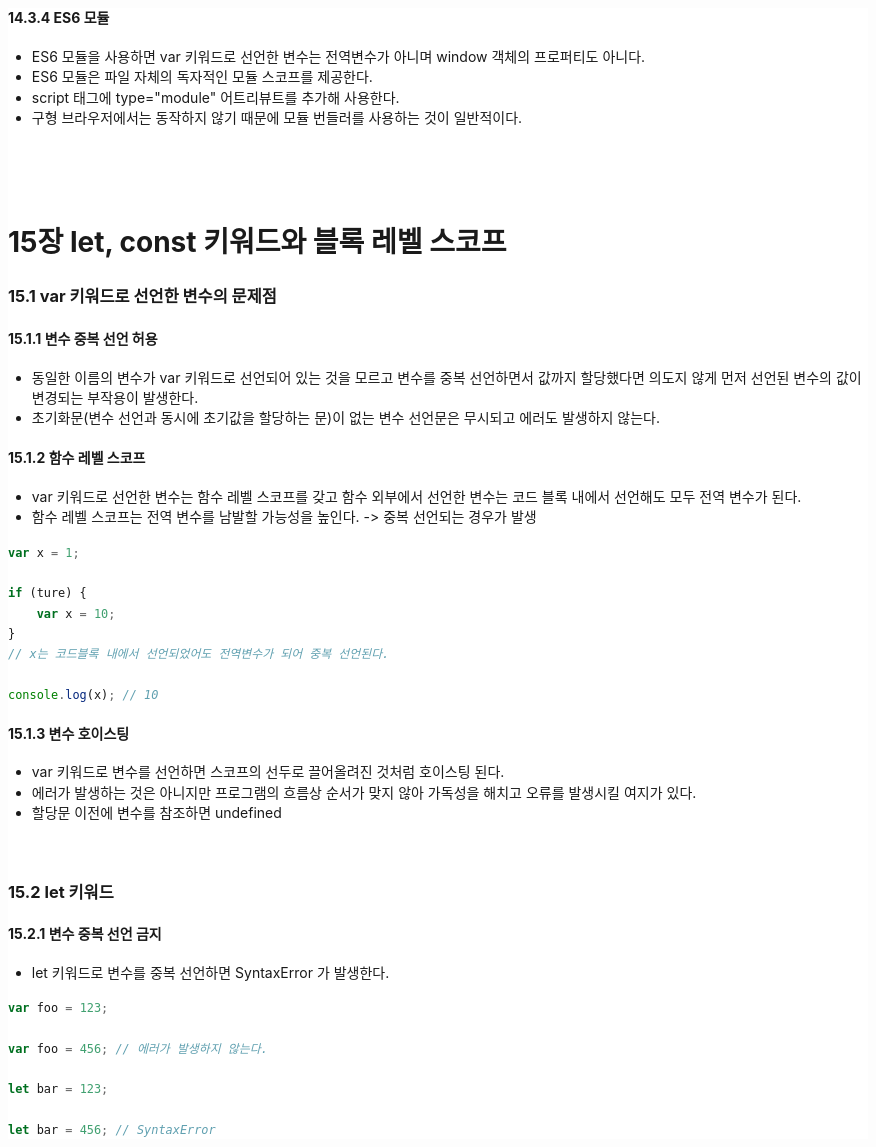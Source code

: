 ```javascript
```

#### 14.3.4 ES6 모듈

+ ES6 모듈을 사용하면 var 키워드로 선언한 변수는 전역변수가 아니며 window 객체의 프로퍼티도 아니다.
+ ES6 모듈은 파일 자체의 독자적인 모듈 스코프를 제공한다.
+ script 태그에 type="module" 어트리뷰트를 추가해 사용한다.
+ 구형 브라우저에서는 동작하지 않기 때문에 모듈 번들러를 사용하는 것이 일반적이다.

<br>

<br>

# 15장 let, const 키워드와 블록 레벨 스코프

### 15.1 var 키워드로 선언한 변수의 문제점

#### 15.1.1 변수 중복 선언 허용

+ 동일한 이름의 변수가 var 키워드로 선언되어 있는 것을 모르고 변수를 중복 선언하면서 값까지 할당했다면 의도지 않게 먼저 선언된 변수의 값이 변경되는 부작용이 발생한다.
+ 초기화문(변수 선언과 동시에 초기값을 할당하는 문)이 없는 변수 선언문은 무시되고 에러도 발생하지 않는다.

#### 15.1.2 함수 레벨 스코프

+ var 키워드로 선언한 변수는 함수 레벨 스코프를 갖고 함수 외부에서 선언한 변수는 코드 블록 내에서 선언해도 모두 전역 변수가 된다.
+ 함수 레벨 스코프는 전역 변수를 남발할 가능성을 높인다. -> 중복 선언되는 경우가 발생

```javascript
var x = 1;

if (ture) {
	var x = 10;
}
// x는 코드블록 내에서 선언되었어도 전역변수가 되어 중복 선언된다.

console.log(x); // 10
```

#### 15.1.3 변수 호이스팅

+ var 키워드로 변수를 선언하면 스코프의 선두로 끌어올려진 것처럼 호이스팅 된다.
+ 에러가 발생하는 것은 아니지만 프로그램의 흐름상 순서가 맞지 않아 가독성을 해치고 오류를 발생시킬 여지가 있다.
+ 할당문 이전에 변수를 참조하면 undefined

<br>

### 15.2 let 키워드

#### 15.2.1 변수 중복 선언 금지

+ let 키워드로 변수를 중복 선언하면 SyntaxError 가 발생한다.

```javascript
var foo = 123;

var foo = 456; // 에러가 발생하지 않는다.

let bar = 123;

let bar = 456; // SyntaxError
```
